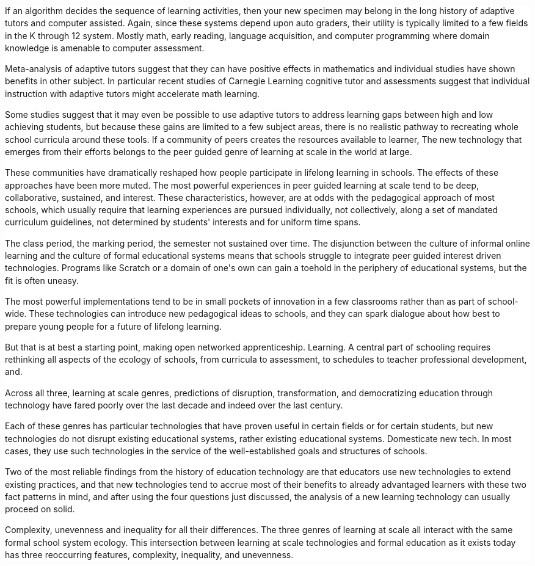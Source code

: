 If an algorithm decides the sequence of learning activities, then your new specimen may belong in the long history of adaptive tutors and computer assisted. Again, since these systems depend upon auto graders, their utility is typically limited to a few fields in the K through 12 system. Mostly math, early reading, language acquisition, and computer programming where domain knowledge is amenable to computer assessment.

Meta-analysis of adaptive tutors suggest that they can have positive effects in mathematics and individual studies have shown benefits in other subject. In particular recent studies of Carnegie Learning cognitive tutor and assessments suggest that individual instruction with adaptive tutors might accelerate math learning.

Some studies suggest that it may even be possible to use adaptive tutors to address learning gaps between high and low achieving students, but because these gains are limited to a few subject areas, there is no realistic pathway to recreating whole school curricula around these tools. If a community of peers creates the resources available to learner, The new technology that emerges from their efforts belongs to the peer guided genre of learning at scale in the world at large.

These communities have dramatically reshaped how people participate in lifelong learning in schools. The effects of these approaches have been more muted. The most powerful experiences in peer guided learning at scale tend to be deep, collaborative, sustained, and interest. These characteristics, however, are at odds with the pedagogical approach of most schools, which usually require that learning experiences are pursued individually, not collectively, along a set of mandated curriculum guidelines, not determined by students' interests and for uniform time spans.

The class period, the marking period, the semester not sustained over time. The disjunction between the culture of informal online learning and the culture of formal educational systems means that schools struggle to integrate peer guided interest driven technologies. Programs like Scratch or a domain of one's own can gain a toehold in the periphery of educational systems, but the fit is often uneasy.

The most powerful implementations tend to be in small pockets of innovation in a few classrooms rather than as part of school-wide. These technologies can introduce new pedagogical ideas to schools, and they can spark dialogue about how best to prepare young people for a future of lifelong learning.

But that is at best a starting point, making open networked apprenticeship. Learning. A central part of schooling requires rethinking all aspects of the ecology of schools, from curricula to assessment, to schedules to teacher professional development, and. 

Across all three, learning at scale genres, predictions of disruption, transformation, and democratizing education through technology have fared poorly over the last decade and indeed over the last century.

Each of these genres has particular technologies that have proven useful in certain fields or for certain students, but new technologies do not disrupt existing educational systems, rather existing educational systems. Domesticate new tech. In most cases, they use such technologies in the service of the well-established goals and structures of schools.

Two of the most reliable findings from the history of education technology are that educators use new technologies to extend existing practices, and that new technologies tend to accrue most of their benefits to already advantaged learners with these two fact patterns in mind, and after using the four questions just discussed, the analysis of a new learning technology can usually proceed on solid.

Complexity, unevenness and inequality for all their differences. The three genres of learning at scale all interact with the same formal school system ecology. This intersection between learning at scale technologies and formal education as it exists today has three reoccurring features, complexity, inequality, and unevenness.

